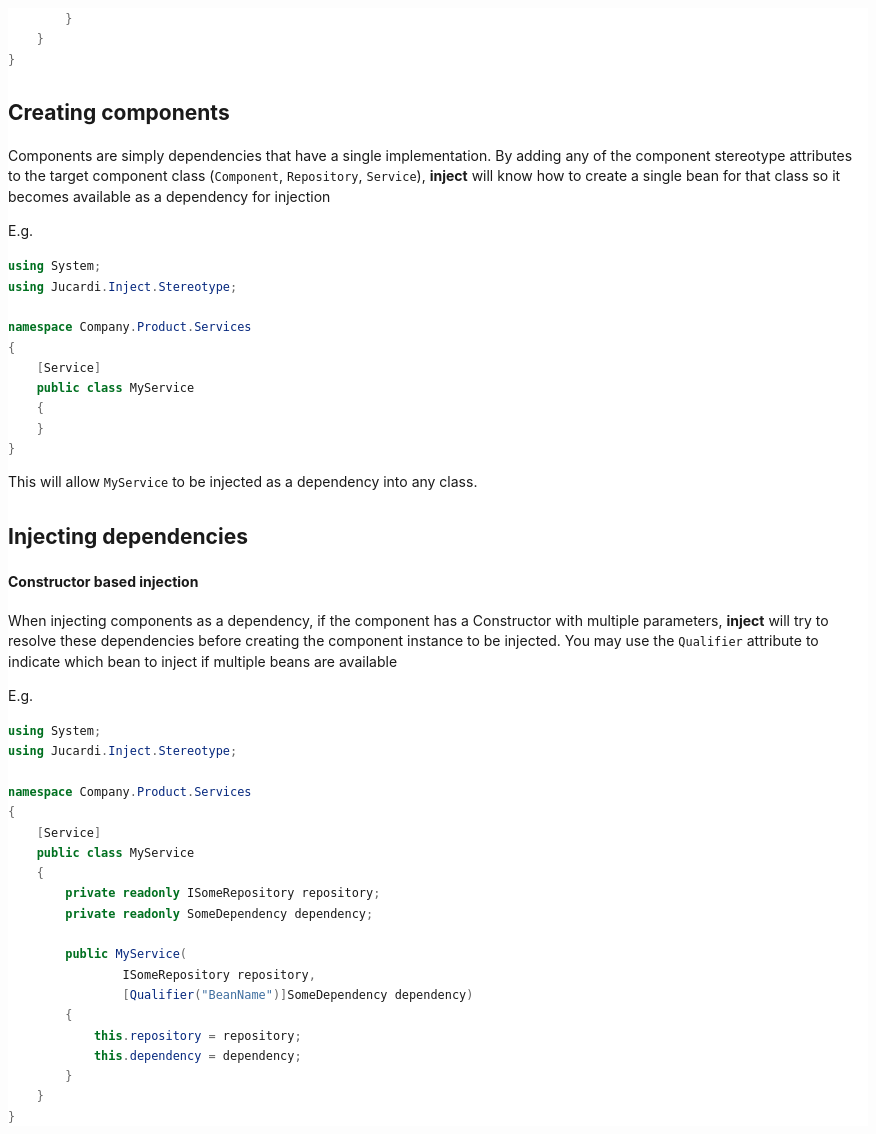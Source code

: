 ```csharp
        }
    }
}
```

## Creating components

Components are simply dependencies that have a single implementation. By adding
any of the component stereotype attributes to the target component class
(`Component`, `Repository`, `Service`), **inject** will know how to create a
single bean for that class so it becomes available as a dependency for injection

E.g.

```csharp
using System;
using Jucardi.Inject.Stereotype;

namespace Company.Product.Services
{
    [Service]
    public class MyService
    {
    }
}
```
This will allow `MyService` to be injected as a dependency into any class.

## Injecting dependencies

#### Constructor based injection

When injecting components as a dependency, if the component has a Constructor
with multiple parameters, **inject** will try to resolve these dependencies
before creating the component instance to be injected. You may use the
`Qualifier` attribute to indicate which bean to inject if multiple beans are
available

E.g.

```csharp
using System;
using Jucardi.Inject.Stereotype;

namespace Company.Product.Services
{
    [Service]
    public class MyService
    {
        private readonly ISomeRepository repository;
        private readonly SomeDependency dependency;

        public MyService(
                ISomeRepository repository,
                [Qualifier("BeanName")]SomeDependency dependency)
        {
            this.repository = repository;
            this.dependency = dependency;
        }
    }
}
```
